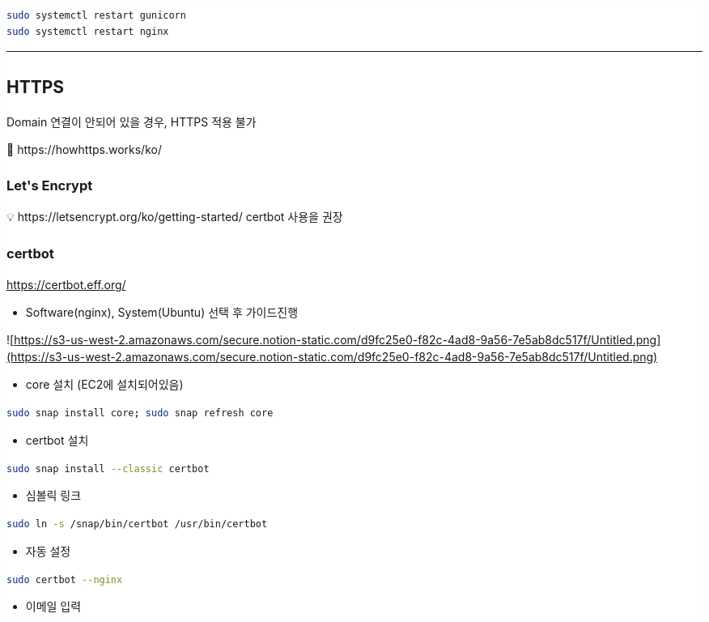 ```bash
sudo systemctl restart gunicorn
sudo systemctl restart nginx
```

------

## HTTPS

Domain 연결이 안되어 있을 경우, HTTPS 적용 불가

<aside> 📌 https://howhttps.works/ko/

</aside>

### Let's Encrypt

<aside> 💡 https://letsencrypt.org/ko/getting-started/ certbot 사용을 권장

</aside>

### certbot

https://certbot.eff.org/

- Software(nginx), System(Ubuntu) 선택 후 가이드진행

![https://s3-us-west-2.amazonaws.com/secure.notion-static.com/d9fc25e0-f82c-4ad8-9a56-7e5ab8dc517f/Untitled.png](https://s3-us-west-2.amazonaws.com/secure.notion-static.com/d9fc25e0-f82c-4ad8-9a56-7e5ab8dc517f/Untitled.png)

- core 설치 (EC2에 설치되어있음)

```bash
sudo snap install core; sudo snap refresh core
```

- certbot 설치

```bash
sudo snap install --classic certbot
```

- 심볼릭 링크

```bash
sudo ln -s /snap/bin/certbot /usr/bin/certbot
```

- 자동 설정

```bash
sudo certbot --nginx
```

- 이메일 입력
